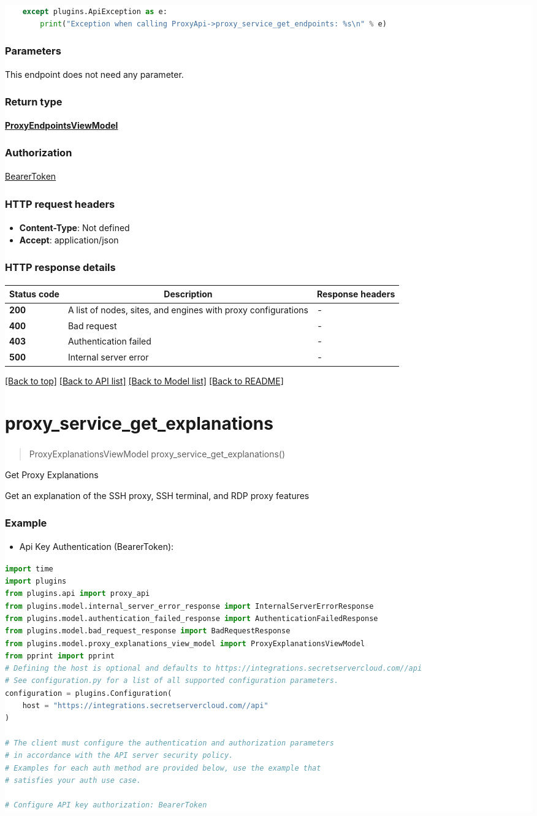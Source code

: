 ```python
    except plugins.ApiException as e:
        print("Exception when calling ProxyApi->proxy_service_get_endpoints: %s\n" % e)
```


### Parameters
This endpoint does not need any parameter.

### Return type

[**ProxyEndpointsViewModel**](ProxyEndpointsViewModel.md)

### Authorization

[BearerToken](../README.md#BearerToken)

### HTTP request headers

 - **Content-Type**: Not defined
 - **Accept**: application/json


### HTTP response details

| Status code | Description | Response headers |
|-------------|-------------|------------------|
**200** | A list of nodes, sites, and engines with proxy configurations |  -  |
**400** | Bad request |  -  |
**403** | Authentication failed |  -  |
**500** | Internal server error |  -  |

[[Back to top]](#) [[Back to API list]](../README.md#documentation-for-api-endpoints) [[Back to Model list]](../README.md#documentation-for-models) [[Back to README]](../README.md)

# **proxy_service_get_explanations**
> ProxyExplanationsViewModel proxy_service_get_explanations()

Get Proxy Explanations

Get an explanation of the SSH proxy, SSH terminal, and RDP proxy features

### Example

* Api Key Authentication (BearerToken):

```python
import time
import plugins
from plugins.api import proxy_api
from plugins.model.internal_server_error_response import InternalServerErrorResponse
from plugins.model.authentication_failed_response import AuthenticationFailedResponse
from plugins.model.bad_request_response import BadRequestResponse
from plugins.model.proxy_explanations_view_model import ProxyExplanationsViewModel
from pprint import pprint
# Defining the host is optional and defaults to https://integrations.secretservercloud.com//api
# See configuration.py for a list of all supported configuration parameters.
configuration = plugins.Configuration(
    host = "https://integrations.secretservercloud.com//api"
)

# The client must configure the authentication and authorization parameters
# in accordance with the API server security policy.
# Examples for each auth method are provided below, use the example that
# satisfies your auth use case.

# Configure API key authorization: BearerToken
```